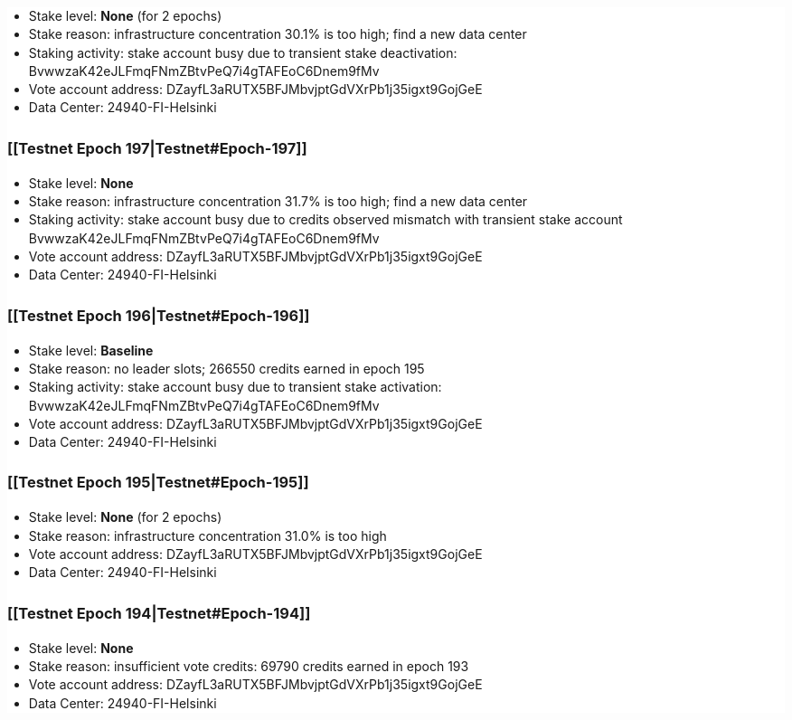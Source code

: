 * Stake level: **None** (for 2 epochs)
* Stake reason: infrastructure concentration 30.1% is too high; find a new data center
* Staking activity: stake account busy due to transient stake deactivation: BvwwzaK42eJLFmqFNmZBtvPeQ7i4gTAFEoC6Dnem9fMv
* Vote account address: DZayfL3aRUTX5BFJMbvjptGdVXrPb1j35igxt9GojGeE
* Data Center: 24940-FI-Helsinki
### [[Testnet Epoch 197|Testnet#Epoch-197]]
* Stake level: **None**
* Stake reason: infrastructure concentration 31.7% is too high; find a new data center
* Staking activity: stake account busy due to credits observed mismatch with transient stake account BvwwzaK42eJLFmqFNmZBtvPeQ7i4gTAFEoC6Dnem9fMv
* Vote account address: DZayfL3aRUTX5BFJMbvjptGdVXrPb1j35igxt9GojGeE
* Data Center: 24940-FI-Helsinki
### [[Testnet Epoch 196|Testnet#Epoch-196]]
* Stake level: **Baseline**
* Stake reason: no leader slots; 266550 credits earned in epoch 195
* Staking activity: stake account busy due to transient stake activation: BvwwzaK42eJLFmqFNmZBtvPeQ7i4gTAFEoC6Dnem9fMv
* Vote account address: DZayfL3aRUTX5BFJMbvjptGdVXrPb1j35igxt9GojGeE
* Data Center: 24940-FI-Helsinki
### [[Testnet Epoch 195|Testnet#Epoch-195]]
* Stake level: **None** (for 2 epochs)
* Stake reason: infrastructure concentration 31.0% is too high
* Vote account address: DZayfL3aRUTX5BFJMbvjptGdVXrPb1j35igxt9GojGeE
* Data Center: 24940-FI-Helsinki
### [[Testnet Epoch 194|Testnet#Epoch-194]]
* Stake level: **None**
* Stake reason: insufficient vote credits: 69790 credits earned in epoch 193
* Vote account address: DZayfL3aRUTX5BFJMbvjptGdVXrPb1j35igxt9GojGeE
* Data Center: 24940-FI-Helsinki